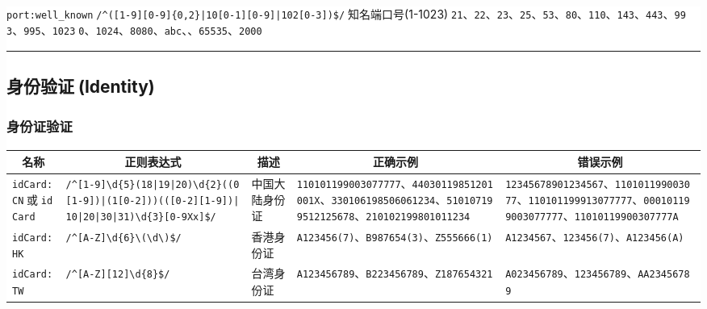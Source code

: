 <tr>
<td><code>port:well_known</code></td>
<td><code>/^([1-9][0-9]{0,2}|10[0-1][0-9]|102[0-3])$/</code></td>
<td>知名端口号(1-1023)</td>
<td><code>21</code>、<code>22</code>、<code>23</code>、<code>25</code>、<code>53</code>、<code>80</code>、<code>110</code>、<code>143</code>、<code>443</code>、<code>993</code>、<code>995</code>、<code>1023</code></td>
<td><code>0</code>、<code>1024</code>、<code>8080</code>、<code>abc</code>、<code></code>、<code>65535</code>、<code>2000</code></td>
</tr>
</tbody>
</table>

---

## 身份验证 (Identity)

### 身份证验证

<table>
<thead>
<tr>
<th>名称</th>
<th>正则表达式</th>
<th>描述</th>
<th>正确示例</th>
<th>错误示例</th>
</tr>
</thead>
<tbody>
<tr>
<td><code>idCard:CN</code> 或 <code>idCard</code></td>
<td><code>/^[1-9]\d{5}(18|19|20)\d{2}((0[1-9])|(1[0-2]))(([0-2][1-9])|10|20|30|31)\d{3}[0-9Xx]$/</code></td>
<td>中国大陆身份证</td>
<td><code>110101199003077777</code>、<code>44030119851201001X</code>、<code>330106198506061234</code>、<code>510107199512125678</code>、<code>210102199801011234</code></td>
<td><code>12345678901234567</code>、<code>110101199003077</code>、<code>110101199913077777</code>、<code>000101199003077777</code>、<code>11010119900307777A</code></td>
</tr>
<tr>
<td><code>idCard:HK</code></td>
<td><code>/^[A-Z]\d{6}\(\d\)$/</code></td>
<td>香港身份证</td>
<td><code>A123456(7)</code>、<code>B987654(3)</code>、<code>Z555666(1)</code></td>
<td><code>A1234567</code>、<code>123456(7)</code>、<code>A123456(A)</code></td>
</tr>
<tr>
<td><code>idCard:TW</code></td>
<td><code>/^[A-Z][12]\d{8}$/</code></td>
<td>台湾身份证</td>
<td><code>A123456789</code>、<code>B223456789</code>、<code>Z187654321</code></td>
<td><code>A023456789</code>、<code>123456789</code>、<code>AA23456789</code></td>
</tr>
</tbody>
</table>
